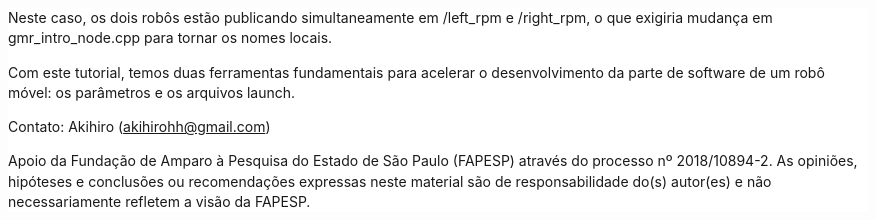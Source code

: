 Neste caso, os dois robôs estão publicando simultaneamente em /left_rpm e /right_rpm, o que exigiria mudança em gmr_intro_node.cpp para tornar os nomes locais. 

Com este tutorial, temos duas ferramentas fundamentais para acelerar o desenvolvimento da parte de software de um robô móvel: os parâmetros e os arquivos launch.


Contato: Akihiro (akihirohh@gmail.com)

Apoio da Fundação de Amparo à Pesquisa do Estado de São Paulo (FAPESP) através do processo nº 2018/10894-2. 
As opiniões, hipóteses e conclusões ou recomendações expressas neste material são de responsabilidade do(s) autor(es) e não necessariamente refletem a visão da FAPESP.